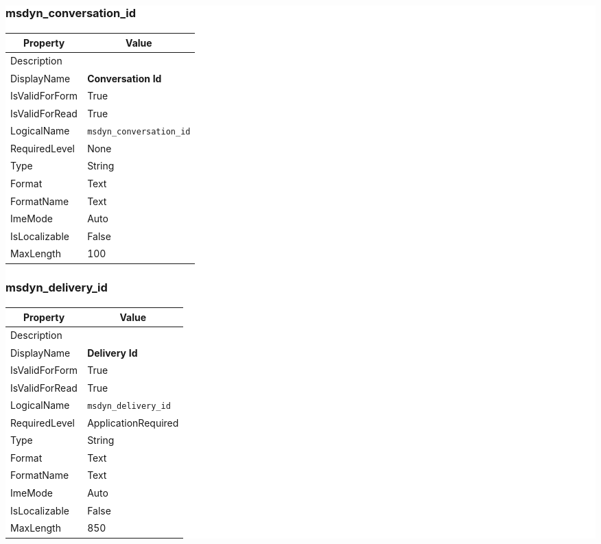### <a name="BKMK_msdyn_conversation_id"></a> msdyn_conversation_id

|Property|Value|
|---|---|
|Description||
|DisplayName|**Conversation Id**|
|IsValidForForm|True|
|IsValidForRead|True|
|LogicalName|`msdyn_conversation_id`|
|RequiredLevel|None|
|Type|String|
|Format|Text|
|FormatName|Text|
|ImeMode|Auto|
|IsLocalizable|False|
|MaxLength|100|

### <a name="BKMK_msdyn_delivery_id"></a> msdyn_delivery_id

|Property|Value|
|---|---|
|Description||
|DisplayName|**Delivery Id**|
|IsValidForForm|True|
|IsValidForRead|True|
|LogicalName|`msdyn_delivery_id`|
|RequiredLevel|ApplicationRequired|
|Type|String|
|Format|Text|
|FormatName|Text|
|ImeMode|Auto|
|IsLocalizable|False|
|MaxLength|850|
